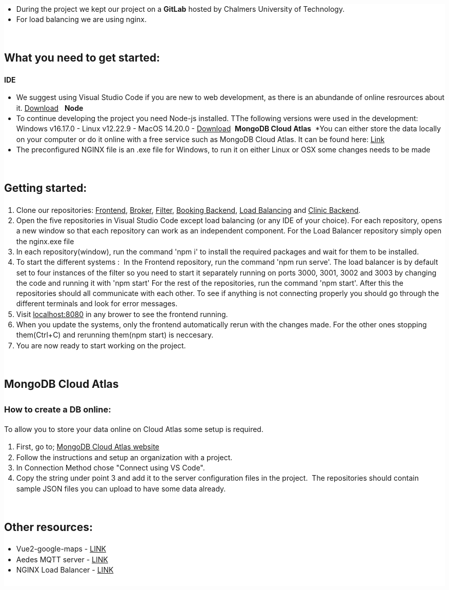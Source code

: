 * During the project we kept our project on a **GitLab** hosted by Chalmers University of Technology. 
* For load balancing we are using nginx.
<br/><br/>
## **What you need to get started:** 
**IDE** 
* We suggest using Visual Studio Code if you are new to web development, as there is an abundande of online resrources about it. [Download](https://code.visualstudio.com/)  
**Node** 
* To continue developing the project you need Node-js installed. TThe following versions were used in the development: Windows v16.17.0 - Linux v12.22.9 - MacOS 14.20.0 - [Download](https://nodejs.org/en/download/) 
**MongoDB Cloud Atlas** 
*You can either store the data locally on your computer or do it online with a free service such as MongoDB Cloud Atlas. It can be found here: [Link](https://www.mongodb.com/atlas/database)
* The preconfigured NGINX file is an .exe file for Windows, to run it on either Linux or OSX some changes needs to be made
 <br/><br/>
## Getting started: 
1. Clone our repositories: [Frontend](https://git.chalmers.se/courses/dit355/dit356-2022/t-10/frontend), [Broker](https://git.chalmers.se/courses/dit355/dit356-2022/t-10/broker), [Filter](https://git.chalmers.se/courses/dit355/dit356-2022/t-10/filter), [Booking Backend](https://git.chalmers.se/courses/dit355/dit356-2022/t-10/booking-backend), [Load Balancing](https://git.chalmers.se/courses/dit355/dit356-2022/t-10/load-balancing) and [Clinic Backend](https://git.chalmers.se/courses/dit355/dit356-2022/t-10/booking). 
2. Open the five repositories in Visual Studio Code except load balancing (or any IDE of your choice). For each repository, opens a new window so that each repository can work as an independent component. For the Load Balancer repository simply open the nginx.exe file  
3. In each repository(window), run the command 'npm i' to install the required packages and wait for them to be installed. 
4. To start the different systems : 
In the Frontend repository, run the command 'npm run serve'. The load balancer is by default set to four instances of the filter so you need to start it separately running on ports 3000, 3001, 3002 and 3003 by changing the code and running it with 'npm start'
For the rest of the repositories,  run the command 'npm start'. After this the repositories should all communicate with each other. To see if anything is not connecting properly you should go through the different terminals and look for error messages. 
5. Visit [localhost:8080](http://localhost:8080/) in any brower to  see the frontend running. 
6. When you update the systems, only the frontend automatically rerun with the changes made. For the other ones stopping them(Ctrl+C) and rerunning them(npm start) is neccesary. 
7. You are now ready to start working on the project.  
<br/><br/>
## MongoDB Cloud Atlas 

### How to create a DB online: 

To allow you to store your data online on Cloud Atlas some setup is required. 
1. First, go to; [MongoDB Cloud Atlas website](https://www.mongodb.com/atlas/database) 
2. Follow the instructions and setup an organization with a project.
3. In Connection Method chose "Connect using VS Code". 
4. Copy the string under point 3 and add it to the server configuration files in the project. 
The repositories should contain sample JSON files you can upload to have some data already. 
<br/><br/>
## Other resources: 
* Vue2-google-maps - [LINK](https://github.com/xkjyeah/vue-google-maps) 
* Aedes MQTT server - [LINK](https://github.com/moscajs/aedes) 
* NGINX Load Balancer - [LINK](https://www.nginx.com/)
 <br/><br/>
